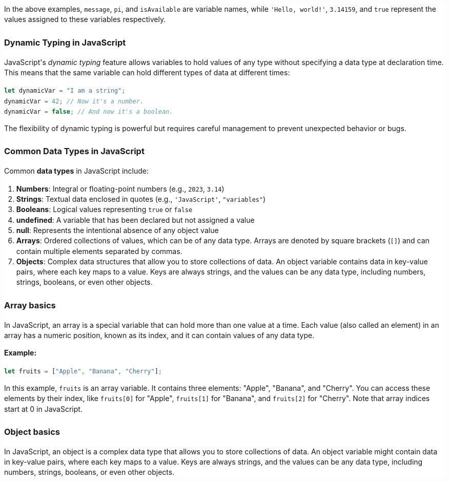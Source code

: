 In the above examples, `message`, `pi`, and `isAvailable` are variable names, while `'Hello, world!'`, `3.14159`, and `true` represent the values assigned to these variables respectively.

### Dynamic Typing in JavaScript

JavaScript's _dynamic typing_ feature allows variables to hold values of any type without specifying a data type at declaration time. This means that the same variable can hold different types of data at different times:

```javascript
let dynamicVar = "I am a string";
dynamicVar = 42; // Now it's a number.
dynamicVar = false; // And now it's a boolean.
```

The flexibility of dynamic typing is powerful but requires careful management to prevent unexpected behavior or bugs.

### Common Data Types in JavaScript

Common **data types** in JavaScript include:

1.  **Numbers**: Integral or floating-point numbers (e.g., `2023`, `3.14`)
2.  **Strings**: Textual data enclosed in quotes (e.g., `'JavaScript'`, `"variables"`)
3.  **Booleans**: Logical values representing `true` or `false`
4.  **undefined**: A variable that has been declared but not assigned a value
5.  **null**: Represents the intentional absence of any object value
6.  **Arrays**: Ordered collections of values, which can be of any data type. Arrays are denoted by square brackets (`[]`) and can contain multiple elements separated by commas.
7.  **Objects**: Complex data structures that allow you to store collections of data. An object variable contains data in key-value pairs, where each key maps to a value. Keys are always strings, and the values can be any data type, including numbers, strings, booleans, or even other objects.

### Array basics

In JavaScript, an array is a special variable that can hold more than one value at a time. Each value (also called an element) in an array has a numeric position, known as its index, and it can contain values of any data type.

**Example:**

```javascript
let fruits = ["Apple", "Banana", "Cherry"];
```

In this example, `fruits` is an array variable. It contains three elements: "Apple", "Banana", and "Cherry". You can access these elements by their index, like `fruits[0]` for "Apple", `fruits[1]` for "Banana", and `fruits[2]` for "Cherry". Note that array indices start at 0 in JavaScript.

### Object basics

In JavaScript, an object is a complex data type that allows you to store collections of data. An object variable might contain data in key-value pairs, where each key maps to a value. Keys are always strings, and the values can be any data type, including numbers, strings, booleans, or even other objects.
